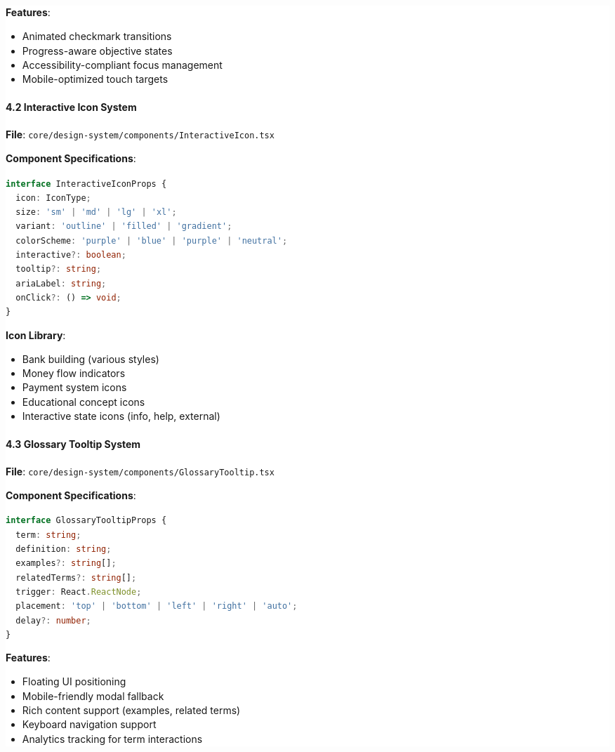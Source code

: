 **Features**:

- Animated checkmark transitions
- Progress-aware objective states
- Accessibility-compliant focus management
- Mobile-optimized touch targets

#### 4.2 Interactive Icon System

**File**: `core/design-system/components/InteractiveIcon.tsx`

**Component Specifications**:

```typescript
interface InteractiveIconProps {
  icon: IconType;
  size: 'sm' | 'md' | 'lg' | 'xl';
  variant: 'outline' | 'filled' | 'gradient';
  colorScheme: 'purple' | 'blue' | 'purple' | 'neutral';
  interactive?: boolean;
  tooltip?: string;
  ariaLabel: string;
  onClick?: () => void;
}
```

**Icon Library**:

- Bank building (various styles)
- Money flow indicators
- Payment system icons
- Educational concept icons
- Interactive state icons (info, help, external)

#### 4.3 Glossary Tooltip System

**File**: `core/design-system/components/GlossaryTooltip.tsx`

**Component Specifications**:

```typescript
interface GlossaryTooltipProps {
  term: string;
  definition: string;
  examples?: string[];
  relatedTerms?: string[];
  trigger: React.ReactNode;
  placement: 'top' | 'bottom' | 'left' | 'right' | 'auto';
  delay?: number;
}
```

**Features**:

- Floating UI positioning
- Mobile-friendly modal fallback
- Rich content support (examples, related terms)
- Keyboard navigation support
- Analytics tracking for term interactions
